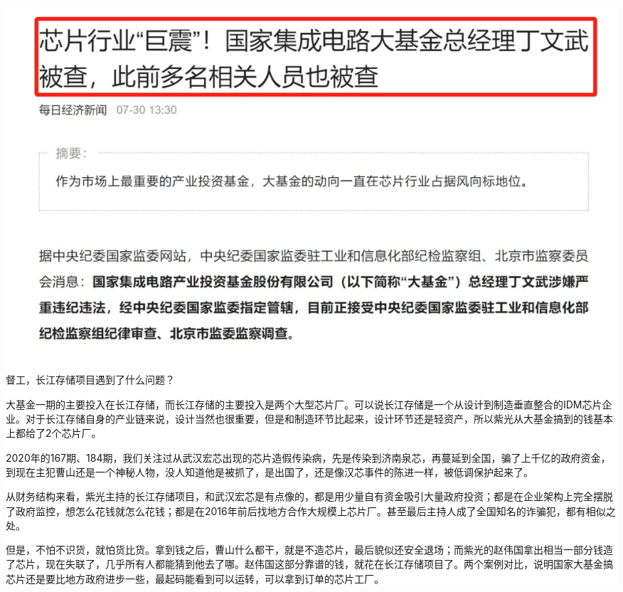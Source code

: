![](/images/btnews/btnews/0501_0600/0507/d29e67c5-71e8-4c61-b355-a0aca0dfede4.webp)



督工，长江存储项目遇到了什么问题？


大基金一期的主要投入在长江存储，而长江存储的主要投入是两个大型芯片厂。可以说长江存储是一个从设计到制造垂直整合的IDM芯片企业。对于长江存储自身的产业链来说，设计当然也很重要，但是和制造环节比起来，设计环节还是轻资产，所以紫光从大基金搞到的钱基本上都给了2个芯片厂。


2020年的167期、184期，我们关注过从武汉宏芯出现的芯片造假传染病，先是传染到济南泉芯，再蔓延到全国，骗了上千亿的政府资金，到现在主犯曹山还是一个神秘人物，没人知道他是被抓了，是出国了，还是像汉芯事件的陈进一样，被低调保护起来了。


从财务结构来看，紫光主持的长江存储项目，和武汉宏芯是有点像的，都是用少量自有资金吸引大量政府投资；都是在企业架构上完全摆脱了政府监控，想怎么花钱就怎么花钱；都是在2016年前后找地方合作大规模上芯片厂。甚至最后主持人成了全国知名的诈骗犯，都有相似之处。


但是，不怕不识货，就怕货比货。拿到钱之后，曹山什么都干，就是不造芯片，最后貌似还安全退场；而紫光的赵伟国拿出相当一部分钱造了芯片，现在失联了，几乎所有人都能猜到他去了哪。赵伟国这部分靠谱的钱，就花在长江存储项目了。两个案例对比，说明国家大基金搞芯片还是要比地方政府进步一些，最起码能看到可以运转，可以拿到订单的芯片工厂。


